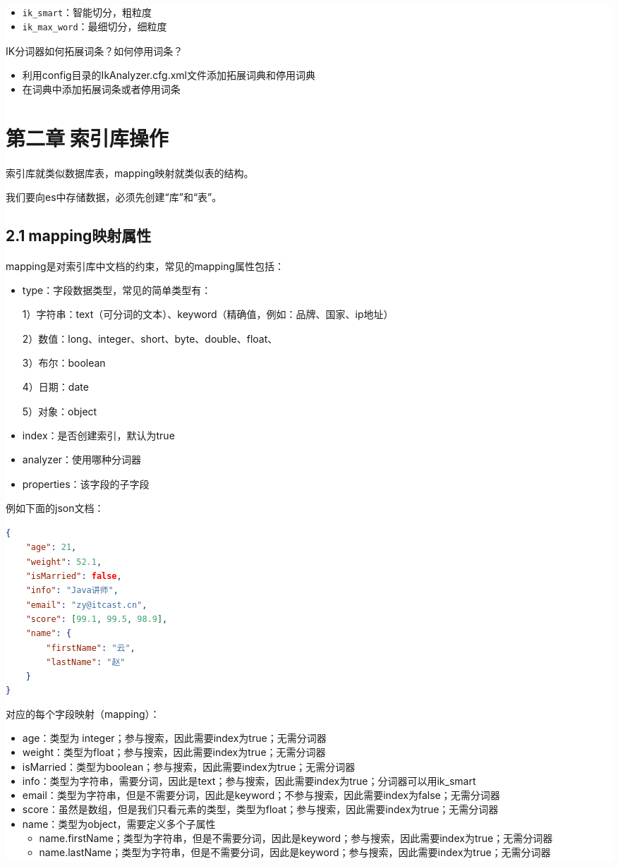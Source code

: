 - `ik_smart`：智能切分，粗粒度
- `ik_max_word`：最细切分，细粒度

IK分词器如何拓展词条？如何停用词条？

- 利用config目录的IkAnalyzer.cfg.xml文件添加拓展词典和停用词典
- 在词典中添加拓展词条或者停用词条

# 第二章 索引库操作

索引库就类似数据库表，mapping映射就类似表的结构。

我们要向es中存储数据，必须先创建“库”和“表”。

## 2.1 mapping映射属性

mapping是对索引库中文档的约束，常见的mapping属性包括：

- type：字段数据类型，常见的简单类型有：
  
   1）字符串：text（可分词的文本）、keyword（精确值，例如：品牌、国家、ip地址）
  
   2）数值：long、integer、short、byte、double、float、
  
   3）布尔：boolean
  
   4）日期：date
  
   5）对象：object
- index：是否创建索引，默认为true
- analyzer：使用哪种分词器
- properties：该字段的子字段

例如下面的json文档：

```json
{
    "age": 21,
    "weight": 52.1,
    "isMarried": false,
    "info": "Java讲师",
    "email": "zy@itcast.cn",
    "score": [99.1, 99.5, 98.9],
    "name": {
        "firstName": "云",
        "lastName": "赵"
    }
}
```

对应的每个字段映射（mapping）：

- age：类型为 integer；参与搜索，因此需要index为true；无需分词器
- weight：类型为float；参与搜索，因此需要index为true；无需分词器
- isMarried：类型为boolean；参与搜索，因此需要index为true；无需分词器
- info：类型为字符串，需要分词，因此是text；参与搜索，因此需要index为true；分词器可以用ik_smart
- email：类型为字符串，但是不需要分词，因此是keyword；不参与搜索，因此需要index为false；无需分词器
- score：虽然是数组，但是我们只看元素的类型，类型为float；参与搜索，因此需要index为true；无需分词器
- name：类型为object，需要定义多个子属性
  - name.firstName；类型为字符串，但是不需要分词，因此是keyword；参与搜索，因此需要index为true；无需分词器
  - name.lastName；类型为字符串，但是不需要分词，因此是keyword；参与搜索，因此需要index为true；无需分词器
